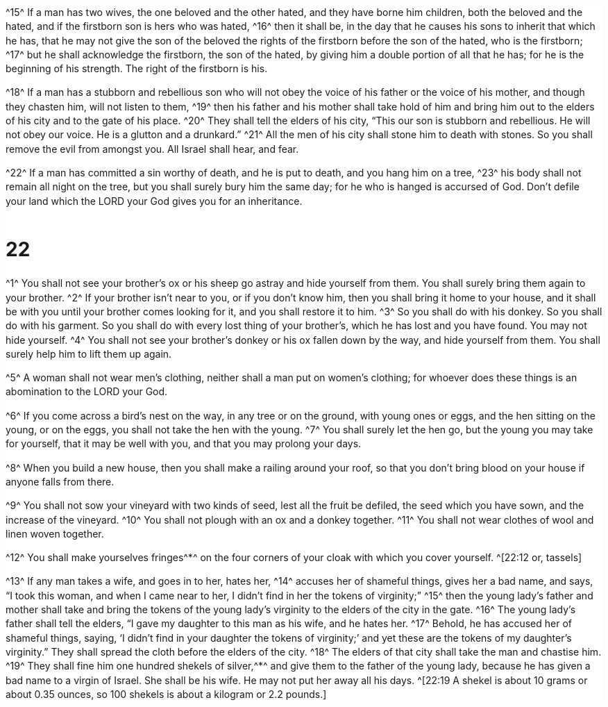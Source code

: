 ^15^ If a man has two wives, the one beloved and the other hated, and they have borne him children, both the beloved and the hated, and if the firstborn son is hers who was hated, ^16^ then it shall be, in the day that he causes his sons to inherit that which he has, that he may not give the son of the beloved the rights of the firstborn before the son of the hated, who is the firstborn; ^17^ but he shall acknowledge the firstborn, the son of the hated, by giving him a double portion of all that he has; for he is the beginning of his strength. The right of the firstborn is his. 

^18^ If a man has a stubborn and rebellious son who will not obey the voice of his father or the voice of his mother, and though they chasten him, will not listen to them, ^19^ then his father and his mother shall take hold of him and bring him out to the elders of his city and to the gate of his place. ^20^ They shall tell the elders of his city, “This our son is stubborn and rebellious. He will not obey our voice. He is a glutton and a drunkard.” ^21^ All the men of his city shall stone him to death with stones. So you shall remove the evil from amongst you. All Israel shall hear, and fear. 

^22^ If a man has committed a sin worthy of death, and he is put to death, and you hang him on a tree, ^23^ his body shall not remain all night on the tree, but you shall surely bury him the same day; for he who is hanged is accursed of God. Don’t defile your land which the LORD your God gives you for an inheritance. 

# 22 
^1^ You shall not see your brother’s ox or his sheep go astray and hide yourself from them. You shall surely bring them again to your brother. ^2^ If your brother isn’t near to you, or if you don’t know him, then you shall bring it home to your house, and it shall be with you until your brother comes looking for it, and you shall restore it to him. ^3^ So you shall do with his donkey. So you shall do with his garment. So you shall do with every lost thing of your brother’s, which he has lost and you have found. You may not hide yourself. ^4^ You shall not see your brother’s donkey or his ox fallen down by the way, and hide yourself from them. You shall surely help him to lift them up again. 

^5^ A woman shall not wear men’s clothing, neither shall a man put on women’s clothing; for whoever does these things is an abomination to the LORD your God. 

^6^ If you come across a bird’s nest on the way, in any tree or on the ground, with young ones or eggs, and the hen sitting on the young, or on the eggs, you shall not take the hen with the young. ^7^ You shall surely let the hen go, but the young you may take for yourself, that it may be well with you, and that you may prolong your days. 

^8^ When you build a new house, then you shall make a railing around your roof, so that you don’t bring blood on your house if anyone falls from there. 

^9^ You shall not sow your vineyard with two kinds of seed, lest all the fruit be defiled, the seed which you have sown, and the increase of the vineyard. ^10^ You shall not plough with an ox and a donkey together. ^11^ You shall not wear clothes of wool and linen woven together. 

^12^ You shall make yourselves fringes^*^ on the four corners of your cloak with which you cover yourself. 
^[22:12 or, tassels]

^13^ If any man takes a wife, and goes in to her, hates her, ^14^ accuses her of shameful things, gives her a bad name, and says, “I took this woman, and when I came near to her, I didn’t find in her the tokens of virginity;” ^15^ then the young lady’s father and mother shall take and bring the tokens of the young lady’s virginity to the elders of the city in the gate. ^16^ The young lady’s father shall tell the elders, “I gave my daughter to this man as his wife, and he hates her. ^17^ Behold, he has accused her of shameful things, saying, ‘I didn’t find in your daughter the tokens of virginity;’ and yet these are the tokens of my daughter’s virginity.” They shall spread the cloth before the elders of the city. ^18^ The elders of that city shall take the man and chastise him. ^19^ They shall fine him one hundred shekels of silver,^*^ and give them to the father of the young lady, because he has given a bad name to a virgin of Israel. She shall be his wife. He may not put her away all his days. 
^[22:19 A shekel is about 10 grams or about 0.35 ounces, so 100 shekels is about a kilogram or 2.2 pounds.]
